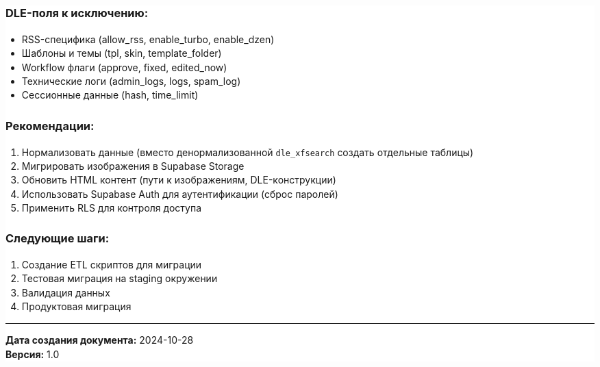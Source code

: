 ### DLE-поля к исключению:
- RSS-специфика (allow_rss, enable_turbo, enable_dzen)
- Шаблоны и темы (tpl, skin, template_folder)
- Workflow флаги (approve, fixed, edited_now)
- Технические логи (admin_logs, logs, spam_log)
- Сессионные данные (hash, time_limit)

### Рекомендации:
1. Нормализовать данные (вместо денормализованной `dle_xfsearch` создать отдельные таблицы)
2. Мигрировать изображения в Supabase Storage
3. Обновить HTML контент (пути к изображениям, DLE-конструкции)
4. Использовать Supabase Auth для аутентификации (сброс паролей)
5. Применить RLS для контроля доступа

### Следующие шаги:
1. Создание ETL скриптов для миграции
2. Тестовая миграция на staging окружении
3. Валидация данных
4. Продуктовая миграция

---

**Дата создания документа:** 2024-10-28  
**Версия:** 1.0
